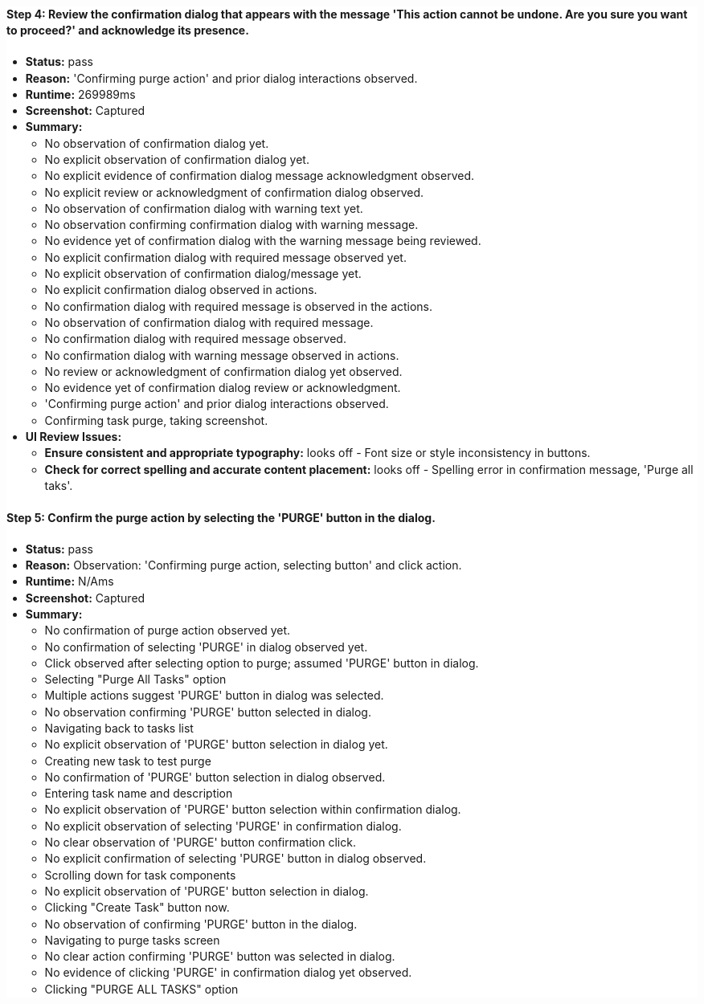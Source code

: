 #### Step 4: Review the confirmation dialog that appears with the message 'This action cannot be undone. Are you sure you want to proceed?' and acknowledge its presence.

- **Status:** pass
- **Reason:** 'Confirming purge action' and prior dialog interactions observed.
- **Runtime:** 269989ms
- **Screenshot:** Captured
- **Summary:**
  - No observation of confirmation dialog yet.
  - No explicit observation of confirmation dialog yet.
  - No explicit evidence of confirmation dialog message acknowledgment observed.
  - No explicit review or acknowledgment of confirmation dialog observed.
  - No observation of confirmation dialog with warning text yet.
  - No observation confirming confirmation dialog with warning message.
  - No evidence yet of confirmation dialog with the warning message being reviewed.
  - No explicit confirmation dialog with required message observed yet.
  - No explicit observation of confirmation dialog/message yet.
  - No explicit confirmation dialog observed in actions.
  - No confirmation dialog with required message is observed in the actions.
  - No observation of confirmation dialog with required message.
  - No confirmation dialog with required message observed.
  - No confirmation dialog with warning message observed in actions.
  - No review or acknowledgment of confirmation dialog yet observed.
  - No evidence yet of confirmation dialog review or acknowledgment.
  - 'Confirming purge action' and prior dialog interactions observed.
  - Confirming task purge, taking screenshot.
- **UI Review Issues:**
  - **Ensure consistent and appropriate typography:** looks off - Font size or style inconsistency in buttons.
  - **Check for correct spelling and accurate content placement:** looks off - Spelling error in confirmation message, 'Purge all taks'.

#### Step 5: Confirm the purge action by selecting the 'PURGE' button in the dialog.

- **Status:** pass
- **Reason:** Observation: 'Confirming purge action, selecting button' and click action.
- **Runtime:** N/Ams
- **Screenshot:** Captured
- **Summary:**
  - No confirmation of purge action observed yet.
  - No confirmation of selecting 'PURGE' in dialog observed yet.
  - Click observed after selecting option to purge; assumed 'PURGE' button in dialog.
  - Selecting "Purge All Tasks" option
  - Multiple actions suggest 'PURGE' button in dialog was selected.
  - No observation confirming 'PURGE' button selected in dialog.
  - Navigating back to tasks list
  - No explicit observation of 'PURGE' button selection in dialog yet.
  - Creating new task to test purge
  - No confirmation of 'PURGE' button selection in dialog observed.
  - Entering task name and description
  - No explicit observation of 'PURGE' button selection within confirmation dialog.
  - No explicit observation of selecting 'PURGE' in confirmation dialog.
  - No clear observation of 'PURGE' button confirmation click.
  - No explicit confirmation of selecting 'PURGE' button in dialog observed.
  - Scrolling down for task components
  - No explicit observation of 'PURGE' button selection in dialog.
  - Clicking "Create Task" button now.
  - No observation of confirming 'PURGE' button in the dialog.
  - Navigating to purge tasks screen
  - No clear action confirming 'PURGE' button was selected in dialog.
  - No evidence of clicking 'PURGE' in confirmation dialog yet observed.
  - Clicking "PURGE ALL TASKS" option